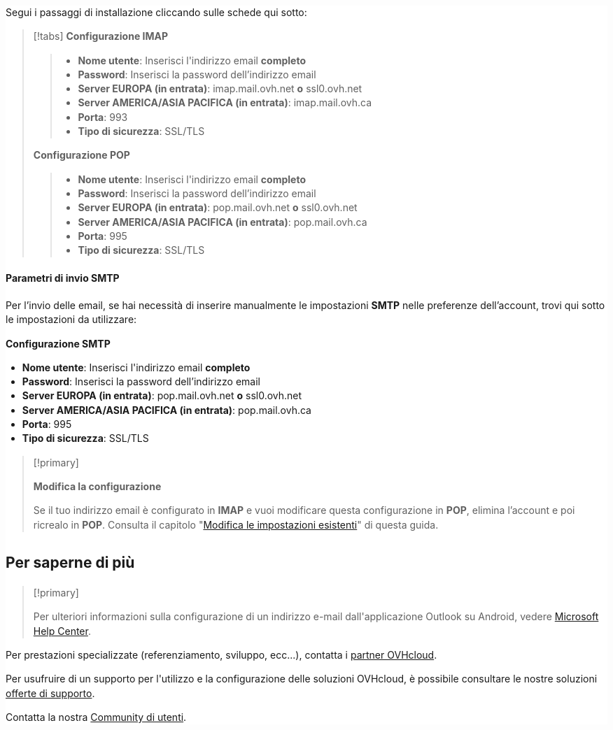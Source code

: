 Segui i passaggi di installazione cliccando sulle schede qui sotto:

> [!tabs]
> **Configurazione IMAP**
>>
>> - **Nome utente**: Inserisci l'indirizzo email **completo**
>> - **Password**: Inserisci la password dell’indirizzo email
>> - **Server EUROPA (in entrata)**: imap.mail.ovh.net **o** ssl0.ovh.net
>> - **Server AMERICA/ASIA PACIFICA (in entrata)**: imap.mail.ovh.ca
>> - **Porta**: 993
>> - **Tipo di sicurezza**: SSL/TLS
>>
> **Configurazione POP**
>>
>> - **Nome utente**: Inserisci l'indirizzo email **completo**
>> - **Password**: Inserisci la password dell’indirizzo email
>> - **Server EUROPA (in entrata)**: pop.mail.ovh.net **o** ssl0.ovh.net
>> - **Server AMERICA/ASIA PACIFICA (in entrata)**: pop.mail.ovh.ca
>> - **Porta**: 995
>> - **Tipo di sicurezza**: SSL/TLS

#### Parametri di invio SMTP

Per l’invio delle email, se hai necessità di inserire manualmente le impostazioni **SMTP** nelle preferenze dell’account, trovi qui sotto le impostazioni da utilizzare:

**Configurazione SMTP**

- **Nome utente**: Inserisci l'indirizzo email **completo**
- **Password**: Inserisci la password dell’indirizzo email
- **Server EUROPA (in entrata)**: pop.mail.ovh.net **o** ssl0.ovh.net
- **Server AMERICA/ASIA PACIFICA (in entrata)**: pop.mail.ovh.ca
- **Porta**: 995
- **Tipo di sicurezza**: SSL/TLS

> [!primary]
>
> **Modifica la configurazione**
>
> Se il tuo indirizzo email è configurato in **IMAP** e vuoi modificare questa configurazione in **POP**, elimina l’account e poi ricrealo in **POP**. Consulta il capitolo "[Modifica le impostazioni esistenti](#modify-settings)" di questa guida.

## Per saperne di più <a name="go-further"></a>

> [!primary]
>
> Per ulteriori informazioni sulla configurazione di un indirizzo e-mail dall'applicazione Outlook su Android, vedere [Microsoft Help Center](https://support.microsoft.com/it-it/office/configurazione-posta-%C3%A9elettronica-%C3%A0-l-aiuto-dell-applicazione-outlook-per-android-886db551-8dfa-4fd5-b835-f8e532091872).

Per prestazioni specializzate (referenziamento, sviluppo, ecc...), contatta i [partner OVHcloud](/links/partner).

Per usufruire di un supporto per l'utilizzo e la configurazione delle soluzioni OVHcloud, è possibile consultare le nostre soluzioni [offerte di supporto](/links/support).

Contatta la nostra [Community di utenti](/links/community).
